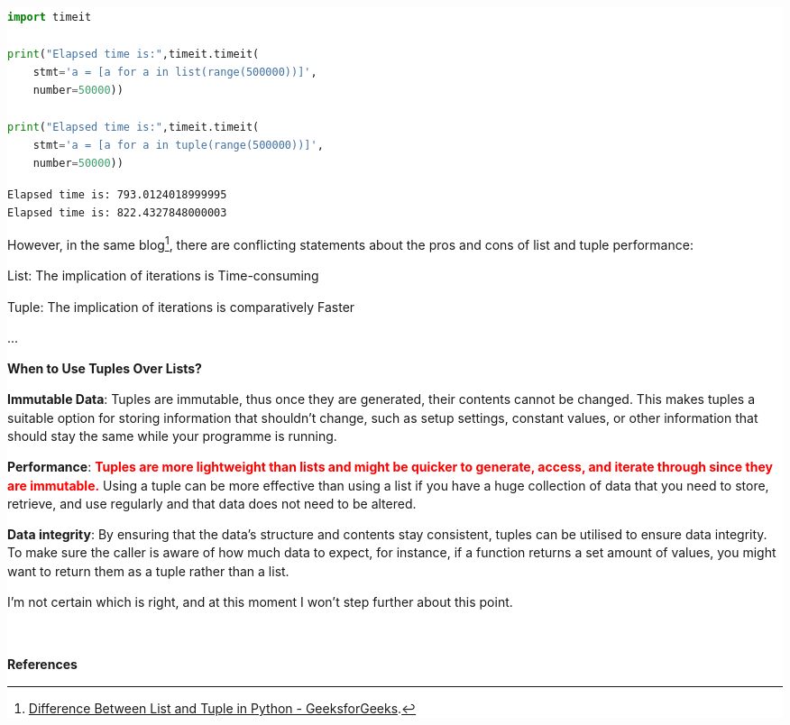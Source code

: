 ```python
import timeit

print("Elapsed time is:",timeit.timeit(
    stmt='a = [a for a in list(range(500000))]',
    number=50000))

print("Elapsed time is:",timeit.timeit(
    stmt='a = [a for a in tuple(range(500000))]',
    number=50000))
```

```
Elapsed time is: 793.0124018999995
Elapsed time is: 822.4327848000003
```

However, in the same blog[^4], there are conflicting statements about the pros and cons of list and tuple performance:

<div class="quote--left" markdown="1">

List: The implication of iterations is Time-consuming

Tuple: The implication of iterations is comparatively Faster

...

**When to Use Tuples Over Lists?**

**Immutable Data**: Tuples are immutable, thus once they are generated, their contents cannot be changed. This makes tuples a suitable option for storing information that shouldn’t change, such as setup settings, constant values, or other information that should stay the same while your programme is running.

**Performance**: <font color="red"><b>Tuples are more lightweight than lists and might be quicker to generate, access, and iterate through since they are immutable.</b></font> Using a tuple can be more effective than using a list if you have a huge collection of data that you need to store, retrieve, and use regularly and that data does not need to be altered.

**Data integrity**: By ensuring that the data’s structure and contents stay consistent, tuples can be utilised to ensure data integrity. To make sure the caller is aware of how much data to expect, for instance, if a function returns a set amount of values, you might want to return them as a tuple rather than a list.

</div>

I’m not certain which is right, and at this moment I won’t step further about this point.

<br>

**References**

[^1]: [Python Crash Course: A Hands-on, Project-based Introduction to Programming (Second Edition)](https://khwarizmi.org/wp-content/uploads/2021/04/Eric_Matthes_Python_Crash_Course_A_Hands.pdf), Eric Matthes, pp. 33-70.
[^2]: [Off-by-one error - Wikipedia](https://en.wikipedia.org/wiki/Off-by-one_error).
[^3]: [Mutable vs Immutable Objects in Python - GeeksforGeeks](https://www.geeksforgeeks.org/mutable-vs-immutable-objects-in-python/).

[^4]: [Difference Between List and Tuple in Python - GeeksforGeeks](https://www.geeksforgeeks.org/python-difference-between-list-and-tuple/).

[^5]: [Python List Slicing - GeeksforGeeks](https://www.geeksforgeeks.org/python-list-slicing/).
[^6]: [Python - Copy Lists](https://www.w3schools.com/python/python_lists_copy.asp).
